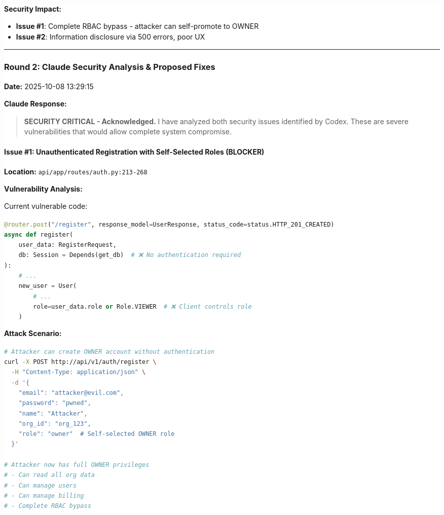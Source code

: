 **Security Impact:**
- **Issue #1**: Complete RBAC bypass - attacker can self-promote to OWNER
- **Issue #2**: Information disclosure via 500 errors, poor UX

---

### Round 2: Claude Security Analysis & Proposed Fixes

**Date:** 2025-10-08 13:29:15

**Claude Response:**

> **SECURITY CRITICAL - Acknowledged.** I have analyzed both security issues identified by Codex. These are severe vulnerabilities that would allow complete system compromise.

#### Issue #1: Unauthenticated Registration with Self-Selected Roles (BLOCKER)

**Location:** `api/app/routes/auth.py:213-268`

**Vulnerability Analysis:**

Current vulnerable code:
```python
@router.post("/register", response_model=UserResponse, status_code=status.HTTP_201_CREATED)
async def register(
    user_data: RegisterRequest,
    db: Session = Depends(get_db)  # ❌ No authentication required
):
    # ...
    new_user = User(
        # ...
        role=user_data.role or Role.VIEWER  # ❌ Client controls role
    )
```

**Attack Scenario:**
```bash
# Attacker can create OWNER account without authentication
curl -X POST http://api/v1/auth/register \
  -H "Content-Type: application/json" \
  -d '{
    "email": "attacker@evil.com",
    "password": "pwned",
    "name": "Attacker",
    "org_id": "org_123",
    "role": "owner"  # Self-selected OWNER role
  }'

# Attacker now has full OWNER privileges
# - Can read all org data
# - Can manage users
# - Can manage billing
# - Complete RBAC bypass
```
